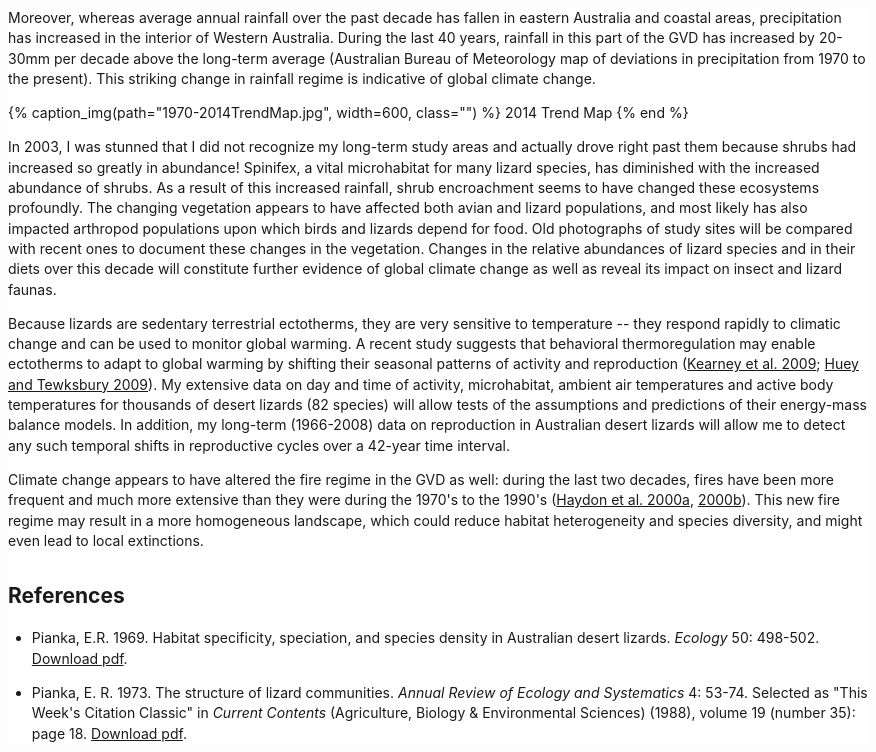 Moreover, whereas average annual rainfall over the past decade has fallen in
eastern Australia and coastal areas, precipitation has increased in the
interior of Western Australia. During the last 40 years, rainfall in this part
of the GVD has increased by 20-30mm per decade above the long-term average
(Australian Bureau of Meteorology map of deviations in precipitation from 1970
to the present). This striking change in rainfall regime is indicative of
global climate change.

{% caption_img(path="1970-2014TrendMap.jpg", width=600, class="") %}
2014 Trend Map
{% end %}


In 2003, I was stunned that I did not recognize my long-term study areas and
actually drove right past them because shrubs had increased so greatly in
abundance! Spinifex, a vital microhabitat for many lizard species, has
diminished with the increased abundance of shrubs. As a result of this
increased rainfall, shrub encroachment seems to have changed these ecosystems
profoundly. The changing vegetation appears to have affected both avian and
lizard populations, and most likely has also impacted arthropod populations
upon which birds and lizards depend for food. Old photographs of study sites
will be compared with recent ones to document these changes in the vegetation.
Changes in the relative abundances of lizard species and in their diets over
this decade will constitute further evidence of global climate change as well
as reveal its impact on insect and lizard faunas.

Because lizards are sedentary terrestrial ectotherms, they are very sensitive
to temperature -- they respond rapidly to climatic change and can be used to
monitor global warming. A recent study suggests that behavioral
thermoregulation may enable ectotherms to adapt to global warming by shifting
their seasonal patterns of activity and reproduction ([Kearney et al.
2009](http://www.pnas.org/content/106/10/3835.full.pdf+html); [Huey and
Tewksbury 2009](http://www.pnas.org/content/106/10/3647.full)). My extensive
data on day and time of activity, microhabitat, ambient air temperatures and
active body temperatures for thousands of desert lizards (82 species) will
allow tests of the assumptions and predictions of their energy-mass balance
models. In addition, my long-term (1966-2008) data on reproduction in
Australian desert lizards will allow me to detect any such temporal shifts in
reproductive cycles over a 42-year time interval.

Climate change appears to have altered the fire regime in the GVD as well:
during the last two decades, fires have been more frequent and much more
extensive than they were during the 1970's to the 1990's ([Haydon et al.
2000a](http://uts.cc.utexas.edu/~varanus/mosaics1.pdf),
[2000b](http://uts.cc.utexas.edu/~varanus/mosaics2.pdf)). This new fire regime
may result in a more homogeneous landscape, which could reduce habitat
heterogeneity and species diversity, and might even lead to local extinctions.

## References

- Pianka, E.R. 1969. Habitat specificity, speciation, and species density in
Australian desert lizards. *Ecology* 50: 498-502. [Download pdf](HabSpec.pdf).

- Pianka, E. R. 1973. The structure of lizard communities. *Annual Review of
Ecology and Systematics* 4: 53-74. Selected as "This Week's Citation Classic"
in *Current Contents* (Agriculture, Biology & Environmental Sciences) (1988),
volume 19 (number 35): page 18. [Download
pdf](http://www.zo.utexas.edu/courses/THOC/ARES.pdf).
